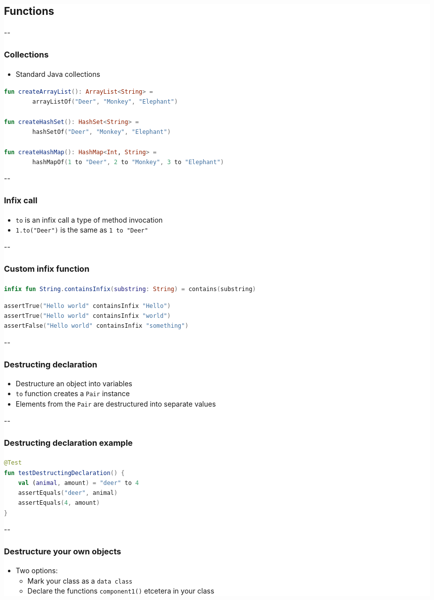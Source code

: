 ## Functions


--
### Collections
* Standard Java collections
```Kotlin
fun createArrayList(): ArrayList<String> =
		arrayListOf("Deer", "Monkey", "Elephant")
		
fun createHashSet(): HashSet<String> =
		hashSetOf("Deer", "Monkey", "Elephant")

fun createHashMap(): HashMap<Int, String> =
		hashMapOf(1 to "Deer", 2 to "Monkey", 3 to "Elephant")
```

--
### Infix call
* ```to``` is an infix call a type of method invocation
* ```1.to("Deer")``` is the same as ```1 to "Deer"```

--
### Custom infix function
```Kotlin
infix fun String.containsInfix(substring: String) = contains(substring)
```
```Kotlin
assertTrue("Hello world" containsInfix "Hello")
assertTrue("Hello world" containsInfix "world")
assertFalse("Hello world" containsInfix "something")
```

--
### Destructing declaration
* Destructure an object into variables
* ```to``` function creates a ```Pair``` instance
* Elements from the ```Pair``` are destructured into separate values

--
### Destructing declaration example 
```Kotlin
@Test
fun testDestructingDeclaration() {
	val (animal, amount) = "deer" to 4
	assertEquals("deer", animal)
	assertEquals(4, amount)
}
```

--
### Destructure your own objects
* Two options:
	* Mark your class as a ```data class```
	* Declare the functions ```component1()``` etcetera in your class
